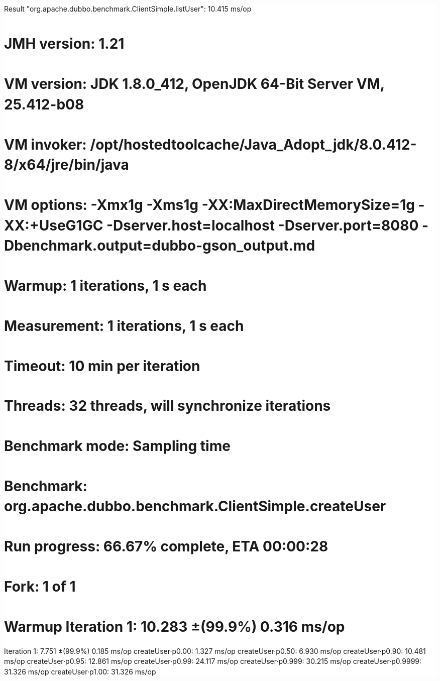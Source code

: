 
Result "org.apache.dubbo.benchmark.ClientSimple.listUser":
  10.415 ms/op


# JMH version: 1.21
# VM version: JDK 1.8.0_412, OpenJDK 64-Bit Server VM, 25.412-b08
# VM invoker: /opt/hostedtoolcache/Java_Adopt_jdk/8.0.412-8/x64/jre/bin/java
# VM options: -Xmx1g -Xms1g -XX:MaxDirectMemorySize=1g -XX:+UseG1GC -Dserver.host=localhost -Dserver.port=8080 -Dbenchmark.output=dubbo-gson_output.md
# Warmup: 1 iterations, 1 s each
# Measurement: 1 iterations, 1 s each
# Timeout: 10 min per iteration
# Threads: 32 threads, will synchronize iterations
# Benchmark mode: Sampling time
# Benchmark: org.apache.dubbo.benchmark.ClientSimple.createUser

# Run progress: 66.67% complete, ETA 00:00:28
# Fork: 1 of 1
# Warmup Iteration   1: 10.283 ±(99.9%) 0.316 ms/op
Iteration   1: 7.751 ±(99.9%) 0.185 ms/op
                 createUser·p0.00:   1.327 ms/op
                 createUser·p0.50:   6.930 ms/op
                 createUser·p0.90:   10.481 ms/op
                 createUser·p0.95:   12.861 ms/op
                 createUser·p0.99:   24.117 ms/op
                 createUser·p0.999:  30.215 ms/op
                 createUser·p0.9999: 31.326 ms/op
                 createUser·p1.00:   31.326 ms/op
